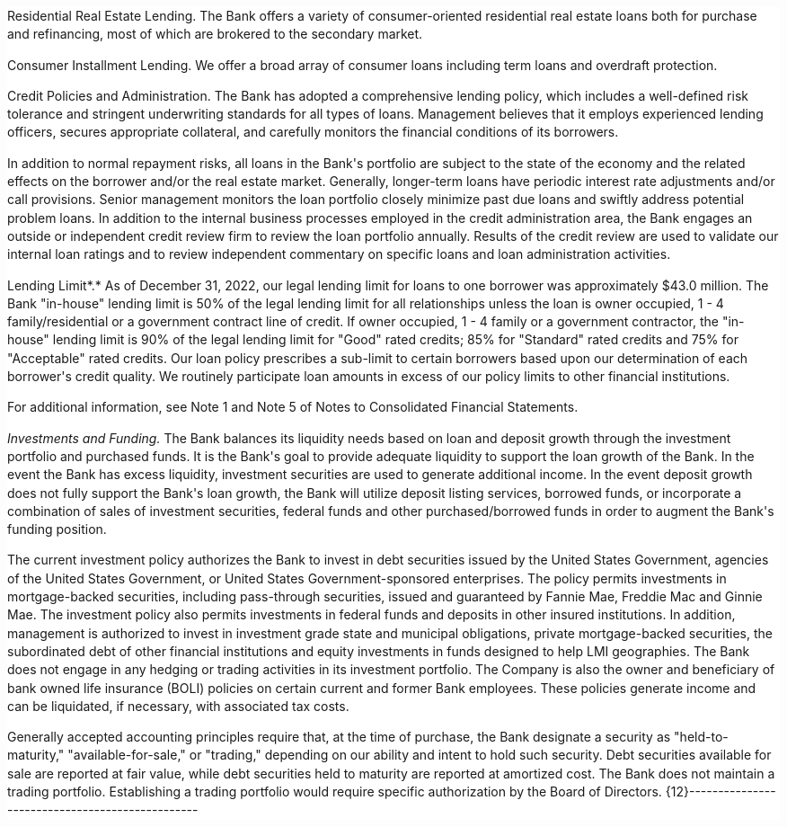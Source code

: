 Residential Real Estate Lending. The Bank offers a variety of consumer-oriented residential real estate loans both for purchase and refinancing, most of which are brokered to the secondary market.

Consumer Installment Lending. We offer a broad array of consumer loans including term loans and overdraft protection.

Credit Policies and Administration. The Bank has adopted a comprehensive lending policy, which includes a well-defined risk tolerance and stringent underwriting standards for all types of loans. Management believes that it employs experienced lending officers, secures appropriate collateral, and carefully monitors the financial conditions of its borrowers.

In addition to normal repayment risks, all loans in the Bank's portfolio are subject to the state of the economy and the related effects on the borrower and/or the real estate market. Generally, longer-term loans have periodic interest rate adjustments and/or call provisions. Senior management monitors the loan portfolio closely minimize past due loans and swiftly address potential problem loans. In addition to the internal business processes employed in the credit administration area, the Bank engages an outside or independent credit review firm to review the loan portfolio annually. Results of the credit review are used to validate our internal loan ratings and to review independent commentary on specific loans and loan administration activities.

Lending Limit*.* As of December 31, 2022, our legal lending limit for loans to one borrower was approximately \$43.0 million. The Bank "in-house" lending limit is 50% of the legal lending limit for all relationships unless the loan is owner occupied, 1 - 4 family/residential or a government contract line of credit. If owner occupied, 1 - 4 family or a government contractor, the "in-house" lending limit is 90% of the legal lending limit for "Good" rated credits; 85% for "Standard" rated credits and 75% for "Acceptable" rated credits. Our loan policy prescribes a sub-limit to certain borrowers based upon our determination of each borrower's credit quality. We routinely participate loan amounts in excess of our policy limits to other financial institutions.

For additional information, see Note 1 and Note 5 of Notes to Consolidated Financial Statements.

*Investments and Funding.* The Bank balances its liquidity needs based on loan and deposit growth through the investment portfolio and purchased funds. It is the Bank's goal to provide adequate liquidity to support the loan growth of the Bank. In the event the Bank has excess liquidity, investment securities are used to generate additional income. In the event deposit growth does not fully support the Bank's loan growth, the Bank will utilize deposit listing services, borrowed funds, or incorporate a combination of sales of investment securities, federal funds and other purchased/borrowed funds in order to augment the Bank's funding position.

The current investment policy authorizes the Bank to invest in debt securities issued by the United States Government, agencies of the United States Government, or United States Government-sponsored enterprises. The policy permits investments in mortgage-backed securities, including pass-through securities, issued and guaranteed by Fannie Mae, Freddie Mac and Ginnie Mae. The investment policy also permits investments in federal funds and deposits in other insured institutions. In addition, management is authorized to invest in investment grade state and municipal obligations, private mortgage-backed securities, the subordinated debt of other financial institutions and equity investments in funds designed to help LMI geographies. The Bank does not engage in any hedging or trading activities in its investment portfolio. The Company is also the owner and beneficiary of bank owned life insurance (BOLI) policies on certain current and former Bank employees. These policies generate income and can be liquidated, if necessary, with associated tax costs.

Generally accepted accounting principles require that, at the time of purchase, the Bank designate a security as "held-to-maturity," "available-for-sale," or "trading," depending on our ability and intent to hold such security. Debt securities available for sale are reported at fair value, while debt securities held to maturity are reported at amortized cost. The Bank does not maintain a trading portfolio. Establishing a trading portfolio would require specific authorization by the Board of Directors.
{12}------------------------------------------------
